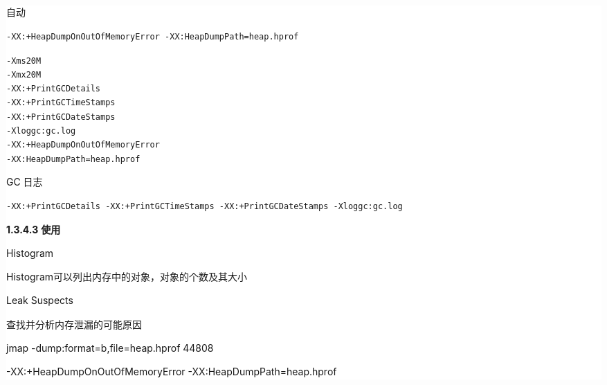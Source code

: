 

自动

```
-XX:+HeapDumpOnOutOfMemoryError -XX:HeapDumpPath=heap.hprof
```

```
-Xms20M
-Xmx20M
-XX:+PrintGCDetails
-XX:+PrintGCTimeStamps
-XX:+PrintGCDateStamps
-Xloggc:gc.log
-XX:+HeapDumpOnOutOfMemoryError
-XX:HeapDumpPath=heap.hprof
```



GC 日志

```
-XX:+PrintGCDetails -XX:+PrintGCTimeStamps -XX:+PrintGCDateStamps -Xloggc:gc.log
```



**1.3.4.3** **使用**

Histogram

Histogram可以列出内存中的对象，对象的个数及其大小

Leak Suspects

查找并分析内存泄漏的可能原因

jmap -dump:format=b,file=heap.hprof 44808 

-XX:+HeapDumpOnOutOfMemoryError -XX:HeapDumpPath=heap.hprof 

